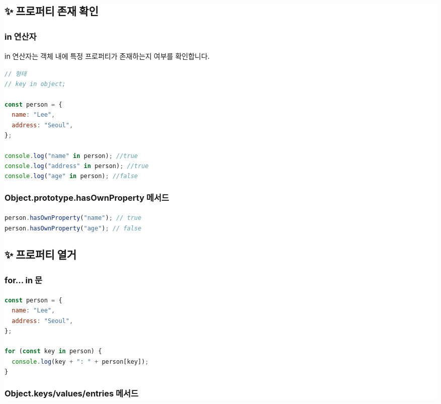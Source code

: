 ## ✨ 프로퍼티 존재 확인

### in 연산자

in 연산자는 객체 내에 특정 프로퍼티가 존재하는지 여부를 확인합니다.

```javascript
// 형태
// key in object;

const person = {
  name: "Lee",
  address: "Seoul",
};

console.log("name" in person); //true
console.log("address" in person); //true
console.log("age" in person); //false
```

### Object.prototype.hasOwnProperty 메서드

```javascript
person.hasOwnProperty("name"); // true
person.hasOwnProperty("age"); // false
```

## ✨ 프로퍼티 열거

### for... in 문

```javascript
const person = {
  name: "Lee",
  address: "Seoul",
};

for (const key in person) {
  console.log(key + ": " + person[key]);
}
```

### Object.keys/values/entries 메서드
